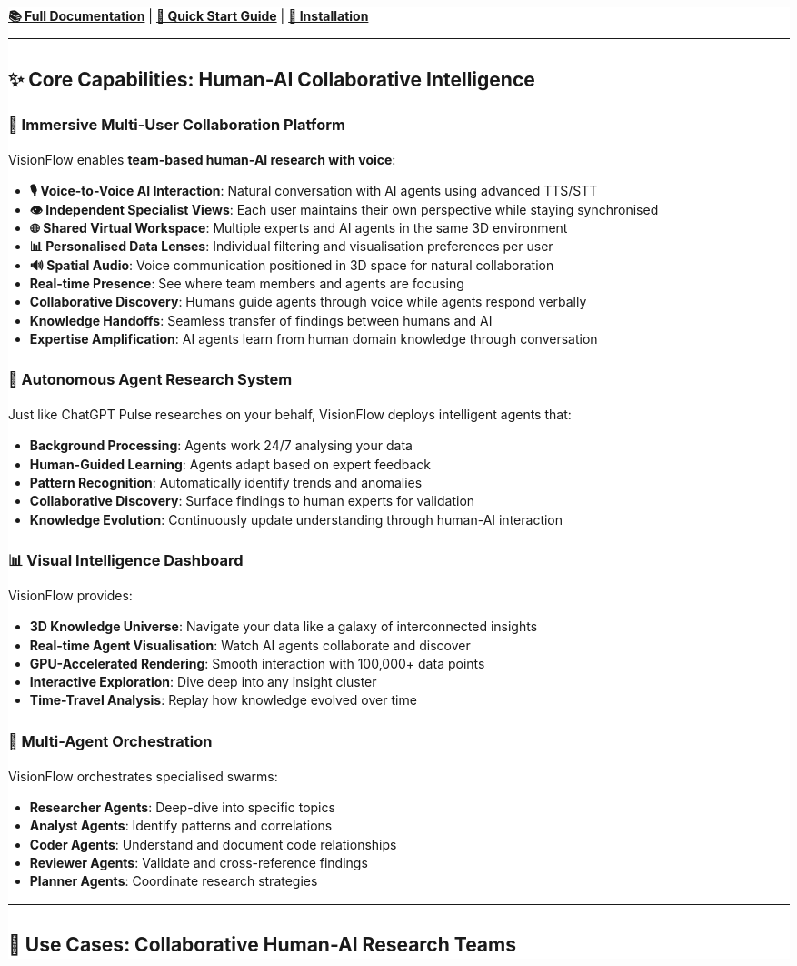 **[📚 Full Documentation](docs/)** | **[🎯 Quick Start Guide](docs/getting-started/02-quick-start.md)** | **[🔧 Installation](docs/getting-started/01-installation.md)**

---

## ✨ Core Capabilities: Human-AI Collaborative Intelligence

### 🤝 Immersive Multi-User Collaboration Platform
VisionFlow enables **team-based human-AI research with voice**:

- **🎙️ Voice-to-Voice AI Interaction**: Natural conversation with AI agents using advanced TTS/STT
- **👁️ Independent Specialist Views**: Each user maintains their own perspective while staying synchronised
- **🌐 Shared Virtual Workspace**: Multiple experts and AI agents in the same 3D environment
- **📊 Personalised Data Lenses**: Individual filtering and visualisation preferences per user
- **🔊 Spatial Audio**: Voice communication positioned in 3D space for natural collaboration
- **Real-time Presence**: See where team members and agents are focusing
- **Collaborative Discovery**: Humans guide agents through voice while agents respond verbally
- **Knowledge Handoffs**: Seamless transfer of findings between humans and AI
- **Expertise Amplification**: AI agents learn from human domain knowledge through conversation

### 🤖 Autonomous Agent Research System
Just like ChatGPT Pulse researches on your behalf, VisionFlow deploys intelligent agents that:

- **Background Processing**: Agents work 24/7 analysing your data
- **Human-Guided Learning**: Agents adapt based on expert feedback
- **Pattern Recognition**: Automatically identify trends and anomalies
- **Collaborative Discovery**: Surface findings to human experts for validation
- **Knowledge Evolution**: Continuously update understanding through human-AI interaction

### 📊 Visual Intelligence Dashboard
VisionFlow provides:

- **3D Knowledge Universe**: Navigate your data like a galaxy of interconnected insights
- **Real-time Agent Visualisation**: Watch AI agents collaborate and discover
- **GPU-Accelerated Rendering**: Smooth interaction with 100,000+ data points
- **Interactive Exploration**: Dive deep into any insight cluster
- **Time-Travel Analysis**: Replay how knowledge evolved over time

### 🧠 Multi-Agent Orchestration
VisionFlow orchestrates specialised swarms:

- **Researcher Agents**: Deep-dive into specific topics
- **Analyst Agents**: Identify patterns and correlations
- **Coder Agents**: Understand and document code relationships
- **Reviewer Agents**: Validate and cross-reference findings
- **Planner Agents**: Coordinate research strategies

---

## 🎯 Use Cases: Collaborative Human-AI Research Teams
